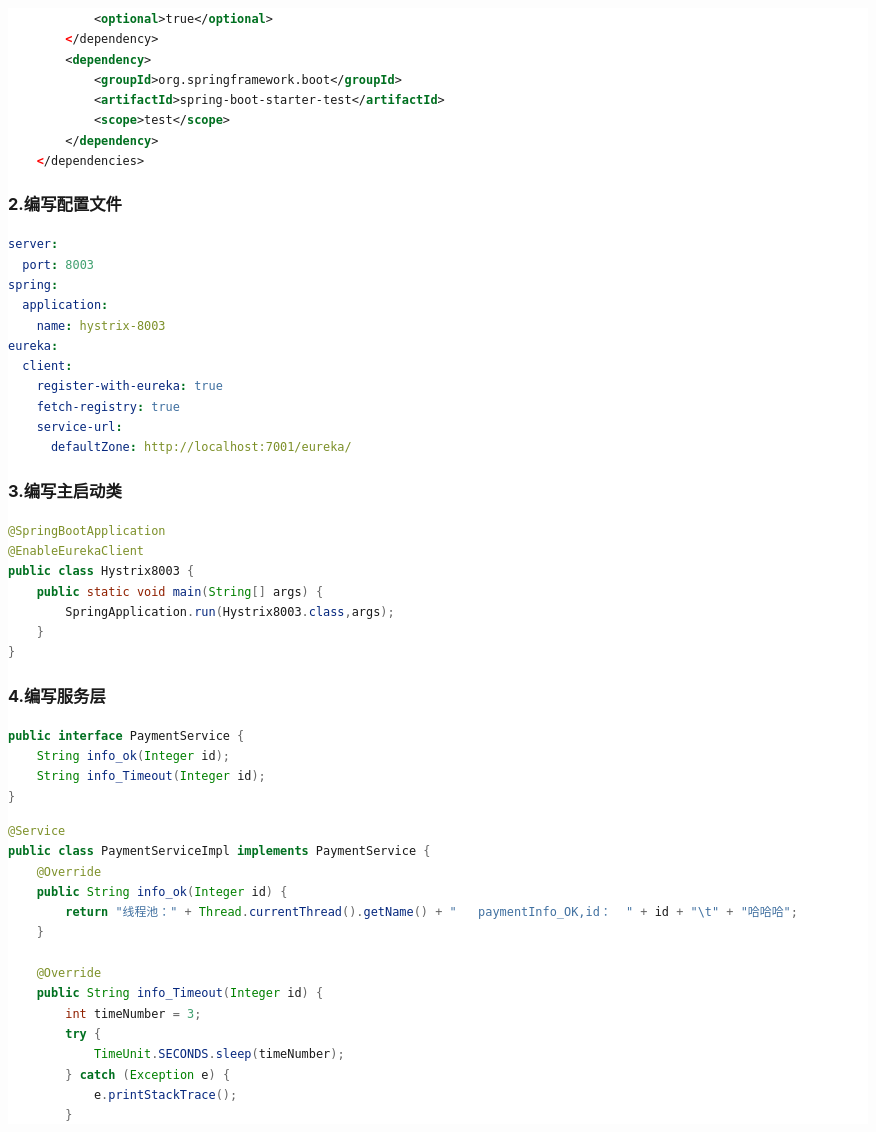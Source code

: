 ```xml
            <optional>true</optional>
        </dependency>
        <dependency>
            <groupId>org.springframework.boot</groupId>
            <artifactId>spring-boot-starter-test</artifactId>
            <scope>test</scope>
        </dependency>
    </dependencies>
```

### 2.编写配置文件

```yml
server:
  port: 8003
spring:
  application:
    name: hystrix-8003
eureka:
  client:
    register-with-eureka: true
    fetch-registry: true
    service-url:
      defaultZone: http://localhost:7001/eureka/
```

### 3.编写主启动类

```java
@SpringBootApplication
@EnableEurekaClient
public class Hystrix8003 {
    public static void main(String[] args) {
        SpringApplication.run(Hystrix8003.class,args);
    }
}
```

### 4.编写服务层

```java
public interface PaymentService {
    String info_ok(Integer id);
    String info_Timeout(Integer id);
}
```

```java
@Service
public class PaymentServiceImpl implements PaymentService {
    @Override
    public String info_ok(Integer id) {
        return "线程池：" + Thread.currentThread().getName() + "   paymentInfo_OK,id：  " + id + "\t" + "哈哈哈";
    }

    @Override
    public String info_Timeout(Integer id) {
        int timeNumber = 3;
        try {
            TimeUnit.SECONDS.sleep(timeNumber);
        } catch (Exception e) {
            e.printStackTrace();
        }
```